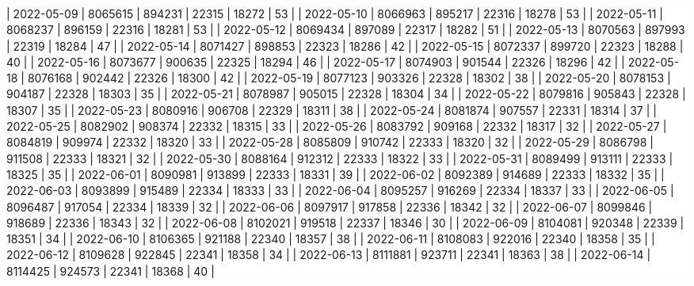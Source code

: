 | 2022-05-09 | 8065615 | 894231 | 22315 | 18272 | 53 |
| 2022-05-10 | 8066963 | 895217 | 22316 | 18278 | 53 |
| 2022-05-11 | 8068237 | 896159 | 22316 | 18281 | 53 |
| 2022-05-12 | 8069434 | 897089 | 22317 | 18282 | 51 |
| 2022-05-13 | 8070563 | 897993 | 22319 | 18284 | 47 |
| 2022-05-14 | 8071427 | 898853 | 22323 | 18286 | 42 |
| 2022-05-15 | 8072337 | 899720 | 22323 | 18288 | 40 |
| 2022-05-16 | 8073677 | 900635 | 22325 | 18294 | 46 |
| 2022-05-17 | 8074903 | 901544 | 22326 | 18296 | 42 |
| 2022-05-18 | 8076168 | 902442 | 22326 | 18300 | 42 |
| 2022-05-19 | 8077123 | 903326 | 22328 | 18302 | 38 |
| 2022-05-20 | 8078153 | 904187 | 22328 | 18303 | 35 |
| 2022-05-21 | 8078987 | 905015 | 22328 | 18304 | 34 |
| 2022-05-22 | 8079816 | 905843 | 22328 | 18307 | 35 |
| 2022-05-23 | 8080916 | 906708 | 22329 | 18311 | 38 |
| 2022-05-24 | 8081874 | 907557 | 22331 | 18314 | 37 |
| 2022-05-25 | 8082902 | 908374 | 22332 | 18315 | 33 |
| 2022-05-26 | 8083792 | 909168 | 22332 | 18317 | 32 |
| 2022-05-27 | 8084819 | 909974 | 22332 | 18320 | 33 |
| 2022-05-28 | 8085809 | 910742 | 22333 | 18320 | 32 |
| 2022-05-29 | 8086798 | 911508 | 22333 | 18321 | 32 |
| 2022-05-30 | 8088164 | 912312 | 22333 | 18322 | 33 |
| 2022-05-31 | 8089499 | 913111 | 22333 | 18325 | 35 |
| 2022-06-01 | 8090981 | 913899 | 22333 | 18331 | 39 |
| 2022-06-02 | 8092389 | 914689 | 22333 | 18332 | 35 |
| 2022-06-03 | 8093899 | 915489 | 22334 | 18333 | 33 |
| 2022-06-04 | 8095257 | 916269 | 22334 | 18337 | 33 |
| 2022-06-05 | 8096487 | 917054 | 22334 | 18339 | 32 |
| 2022-06-06 | 8097917 | 917858 | 22336 | 18342 | 32 |
| 2022-06-07 | 8099846 | 918689 | 22336 | 18343 | 32 |
| 2022-06-08 | 8102021 | 919518 | 22337 | 18346 | 30 |
| 2022-06-09 | 8104081 | 920348 | 22339 | 18351 | 34 |
| 2022-06-10 | 8106365 | 921188 | 22340 | 18357 | 38 |
| 2022-06-11 | 8108083 | 922016 | 22340 | 18358 | 35 |
| 2022-06-12 | 8109628 | 922845 | 22341 | 18358 | 34 |
| 2022-06-13 | 8111881 | 923711 | 22341 | 18363 | 38 |
| 2022-06-14 | 8114425 | 924573 | 22341 | 18368 | 40 |